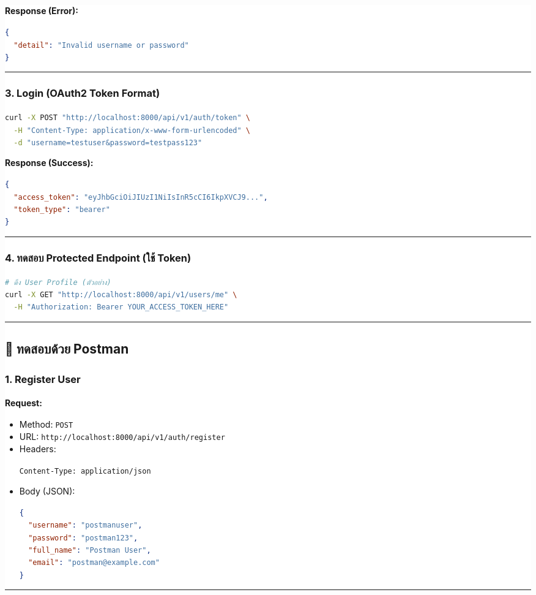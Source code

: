 **Response (Error):**

```json
{
  "detail": "Invalid username or password"
}
```

---

### 3. Login (OAuth2 Token Format)

```bash
curl -X POST "http://localhost:8000/api/v1/auth/token" \
  -H "Content-Type: application/x-www-form-urlencoded" \
  -d "username=testuser&password=testpass123"
```

**Response (Success):**

```json
{
  "access_token": "eyJhbGciOiJIUzI1NiIsInR5cCI6IkpXVCJ9...",
  "token_type": "bearer"
}
```

---

### 4. ทดสอบ Protected Endpoint (ใช้ Token)

```bash
# ดึง User Profile (ตัวอย่าง)
curl -X GET "http://localhost:8000/api/v1/users/me" \
  -H "Authorization: Bearer YOUR_ACCESS_TOKEN_HERE"
```

---

## 🧪 ทดสอบด้วย Postman

### 1. Register User

**Request:**

- Method: `POST`
- URL: `http://localhost:8000/api/v1/auth/register`
- Headers:
  ```
  Content-Type: application/json
  ```
- Body (JSON):
  ```json
  {
    "username": "postmanuser",
    "password": "postman123",
    "full_name": "Postman User",
    "email": "postman@example.com"
  }
  ```

---